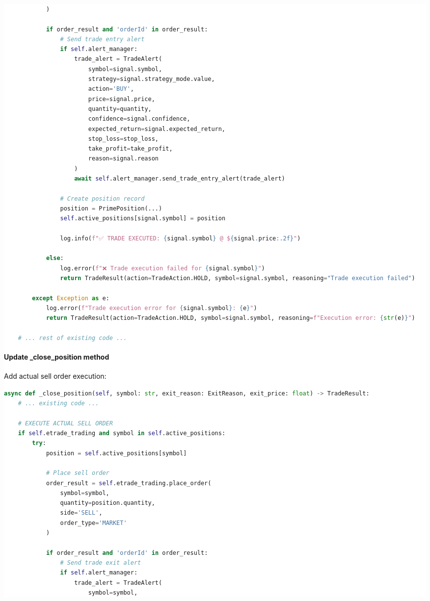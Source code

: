 ```python
            )
            
            if order_result and 'orderId' in order_result:
                # Send trade entry alert
                if self.alert_manager:
                    trade_alert = TradeAlert(
                        symbol=signal.symbol,
                        strategy=signal.strategy_mode.value,
                        action='BUY',
                        price=signal.price,
                        quantity=quantity,
                        confidence=signal.confidence,
                        expected_return=signal.expected_return,
                        stop_loss=stop_loss,
                        take_profit=take_profit,
                        reason=signal.reason
                    )
                    await self.alert_manager.send_trade_entry_alert(trade_alert)
                
                # Create position record
                position = PrimePosition(...)
                self.active_positions[signal.symbol] = position
                
                log.info(f"✅ TRADE EXECUTED: {signal.symbol} @ ${signal.price:.2f}")
                
            else:
                log.error(f"❌ Trade execution failed for {signal.symbol}")
                return TradeResult(action=TradeAction.HOLD, symbol=signal.symbol, reasoning="Trade execution failed")
                
        except Exception as e:
            log.error(f"Trade execution error for {signal.symbol}: {e}")
            return TradeResult(action=TradeAction.HOLD, symbol=signal.symbol, reasoning=f"Execution error: {str(e)}")
    
    # ... rest of existing code ...
```

#### **Update _close_position method**
Add actual sell order execution:

```python
async def _close_position(self, symbol: str, exit_reason: ExitReason, exit_price: float) -> TradeResult:
    # ... existing code ...
    
    # EXECUTE ACTUAL SELL ORDER
    if self.etrade_trading and symbol in self.active_positions:
        try:
            position = self.active_positions[symbol]
            
            # Place sell order
            order_result = self.etrade_trading.place_order(
                symbol=symbol,
                quantity=position.quantity,
                side='SELL',
                order_type='MARKET'
            )
            
            if order_result and 'orderId' in order_result:
                # Send trade exit alert
                if self.alert_manager:
                    trade_alert = TradeAlert(
                        symbol=symbol,
```